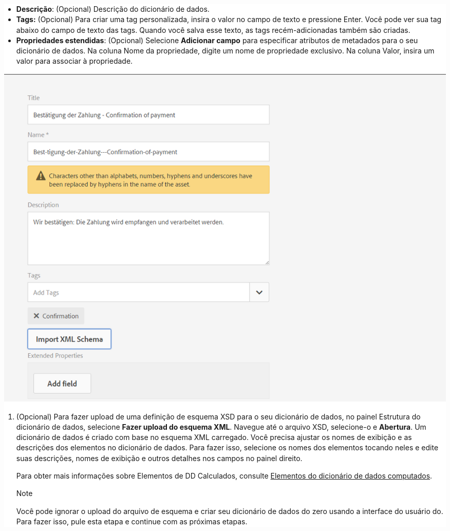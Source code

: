    * **Descrição**: (Opcional) Descrição do dicionário de dados.
   * **Tags:** (Opcional) Para criar uma tag personalizada, insira o valor no campo de texto e pressione Enter. Você pode ver sua tag abaixo do campo de texto das tags. Quando você salva esse texto, as tags recém-adicionadas também são criadas.
   * **Propriedades estendidas**: (Opcional) Selecione **Adicionar campo** para especificar atributos de metadados para o seu dicionário de dados. Na coluna Nome da propriedade, digite um nome de propriedade exclusivo. Na coluna Valor, insira um valor para associar à propriedade.

   ![Propriedades do dicionário de dados especificadas em alemão](do-not-localize/1_ddproperties.png)

1. (Opcional) Para fazer upload de uma definição de esquema XSD para o seu dicionário de dados, no painel Estrutura do dicionário de dados, selecione **Fazer upload do esquema XML**. Navegue até o arquivo XSD, selecione-o e **Abertura**. Um dicionário de dados é criado com base no esquema XML carregado. Você precisa ajustar os nomes de exibição e as descrições dos elementos no dicionário de dados. Para fazer isso, selecione os nomes dos elementos tocando neles e edite suas descrições, nomes de exibição e outros detalhes nos campos no painel direito.

   Para obter mais informações sobre Elementos de DD Calculados, consulte [Elementos do dicionário de dados computados](#computedddelements).

   >[!NOTE]
   >
   >Você pode ignorar o upload do arquivo de esquema e criar seu dicionário de dados do zero usando a interface do usuário do. Para fazer isso, pule esta etapa e continue com as próximas etapas.
